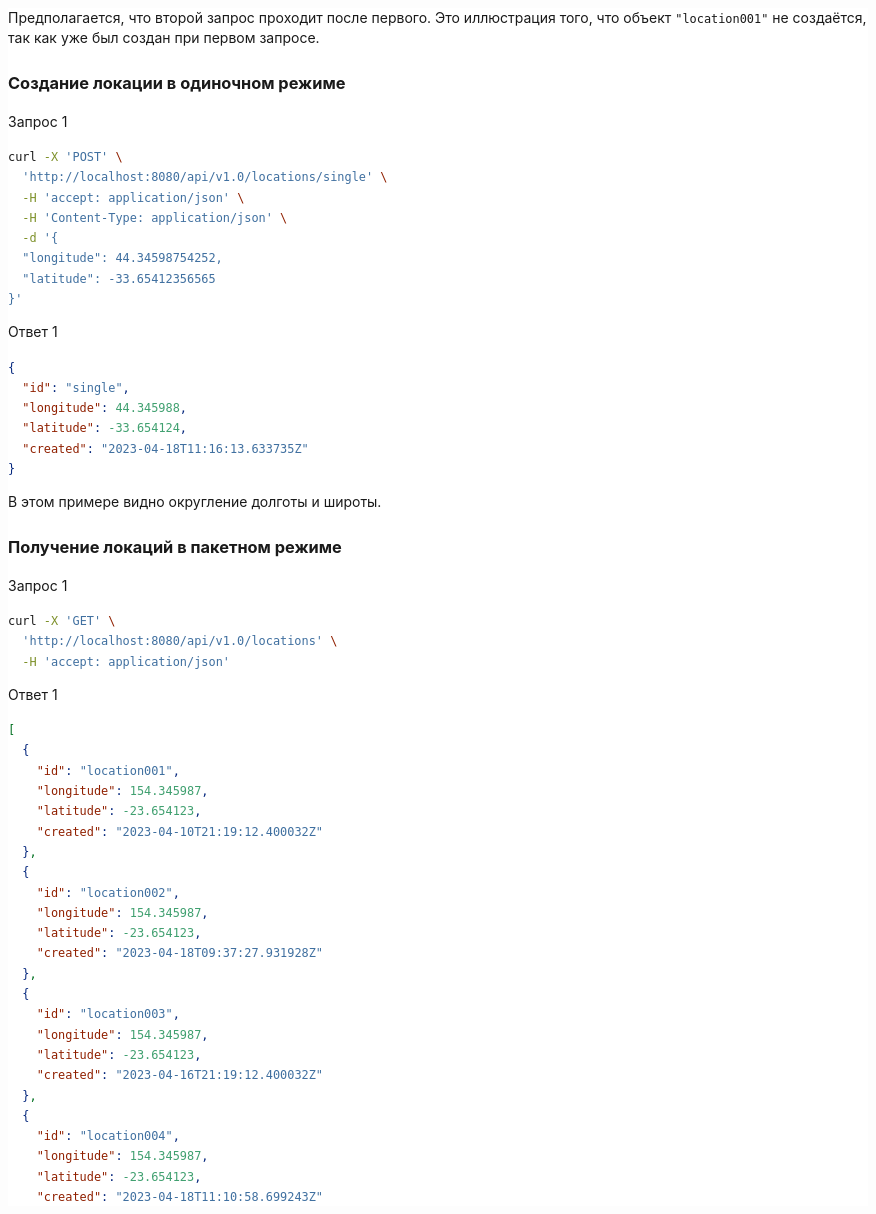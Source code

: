 Предполагается, что второй запрос проходит после первого. Это иллюстрация того, что объект
`"location001"` не создаётся, так как уже был создан при первом запросе.

### Создание локации в одиночном режиме

Запрос 1

```bash
curl -X 'POST' \
  'http://localhost:8080/api/v1.0/locations/single' \
  -H 'accept: application/json' \
  -H 'Content-Type: application/json' \
  -d '{
  "longitude": 44.34598754252,
  "latitude": -33.65412356565
}'
```

Ответ 1

```json
{
  "id": "single",
  "longitude": 44.345988,
  "latitude": -33.654124,
  "created": "2023-04-18T11:16:13.633735Z"
}
```

В этом примере видно округление долготы и широты.

### Получение локаций в пакетном режиме

Запрос 1

```bash
curl -X 'GET' \
  'http://localhost:8080/api/v1.0/locations' \
  -H 'accept: application/json'
```

Ответ 1

```json
[
  {
    "id": "location001",
    "longitude": 154.345987,
    "latitude": -23.654123,
    "created": "2023-04-10T21:19:12.400032Z"
  },
  {
    "id": "location002",
    "longitude": 154.345987,
    "latitude": -23.654123,
    "created": "2023-04-18T09:37:27.931928Z"
  },
  {
    "id": "location003",
    "longitude": 154.345987,
    "latitude": -23.654123,
    "created": "2023-04-16T21:19:12.400032Z"
  },
  {
    "id": "location004",
    "longitude": 154.345987,
    "latitude": -23.654123,
    "created": "2023-04-18T11:10:58.699243Z"
```